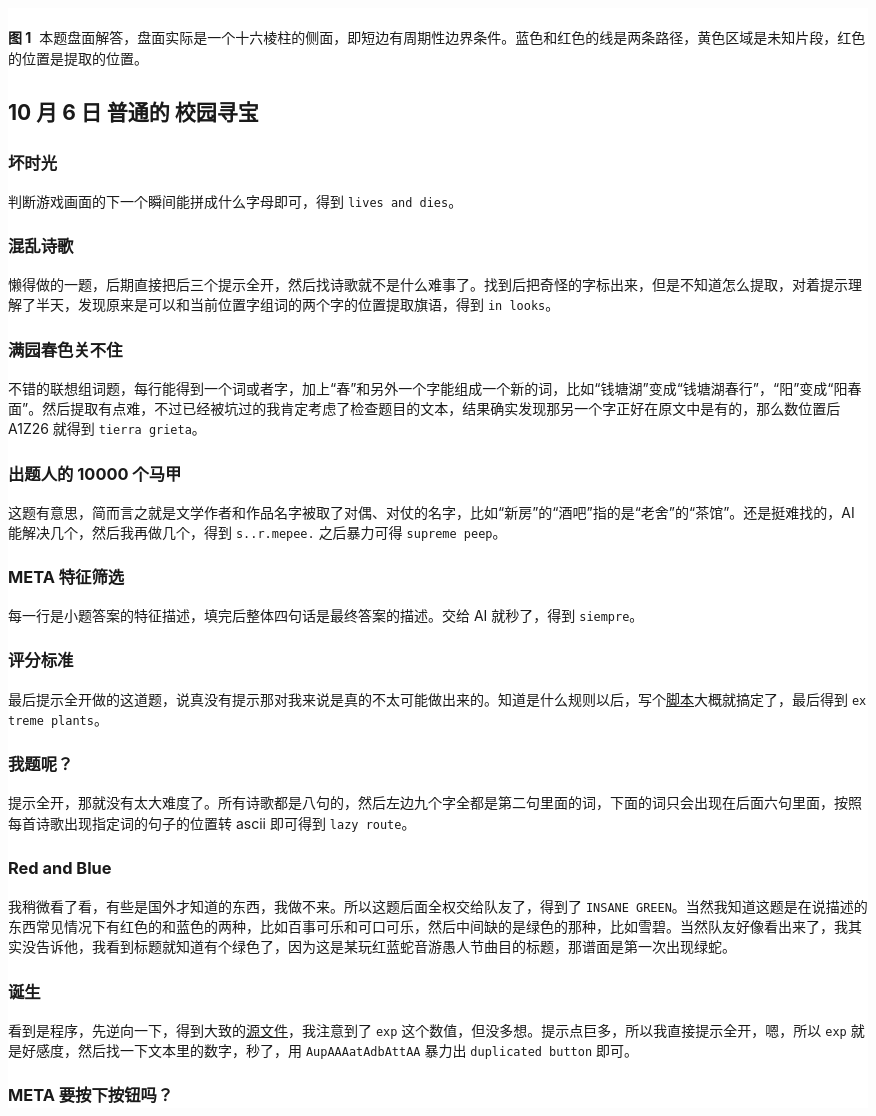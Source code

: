 <br/>
<b>图 1</b>&nbsp; 本题盘面解答，盘面实际是一个十六棱柱的侧面，即短边有周期性边界条件。蓝色和红色的线是两条路径，黄色区域是未知片段，红色的位置是提取的位置。
</center>
</div>

## 10 月 6 日 普通的 校园寻宝

### 坏时光

判断游戏画面的下一个瞬间能拼成什么字母即可，得到 `lives and dies`。

### 混乱诗歌

懒得做的一题，后期直接把后三个提示全开，然后找诗歌就不是什么难事了。找到后把奇怪的字标出来，但是不知道怎么提取，对着提示理解了半天，发现原来是可以和当前位置字组词的两个字的位置提取旗语，得到 `in looks`。

### 满园春色关不住

不错的联想组词题，每行能得到一个词或者字，加上“春”和另外一个字能组成一个新的词，比如“钱塘湖”变成“钱塘湖春行”，“阳”变成“阳春面”。然后提取有点难，不过已经被坑过的我肯定考虑了检查题目的文本，结果确实发现那另一个字正好在原文中是有的，那么数位置后 A1Z26 就得到 `tierra grieta`。

### 出题人的 10000 个马甲

这题有意思，简而言之就是文学作者和作品名字被取了对偶、对仗的名字，比如“新房”的“酒吧”指的是“老舍”的“茶馆”。还是挺难找的，AI 能解决几个，然后我再做几个，得到 `s..r.mepee.` 之后暴力可得 `supreme peep`。

### META 特征筛选

每一行是小题答案的特征描述，填完后整体四句话是最终答案的描述。交给 AI 就秒了，得到 `siempre`。

### 评分标准

最后提示全开做的这道题，说真没有提示那对我来说是真的不太可能做出来的。知道是什么规则以后，写个[脚本](https://github.com/Lost-MSth/Lost/tree/main/PH/US-TC%202025/评分标准.py)大概就搞定了，最后得到 `extreme plants`。

### 我题呢？

提示全开，那就没有太大难度了。所有诗歌都是八句的，然后左边九个字全都是第二句里面的词，下面的词只会出现在后面六句里面，按照每首诗歌出现指定词的句子的位置转 ascii 即可得到 `lazy route`。

### Red and Blue

我稍微看了看，有些是国外才知道的东西，我做不来。所以这题后面全权交给队友了，得到了 `INSANE GREEN`。当然我知道这题是在说描述的东西常见情况下有红色的和蓝色的两种，比如百事可乐和可口可乐，然后中间缺的是绿色的那种，比如雪碧。当然队友好像看出来了，我其实没告诉他，我看到标题就知道有个绿色了，因为这是某玩红蓝蛇音游愚人节曲目的标题，那谱面是第一次出现绿蛇。

### 诞生

看到是程序，先逆向一下，得到大致的[源文件](https://github.com/Lost-MSth/Lost/tree/main/PH/US-TC%202025/诞生.py)，我注意到了 `exp` 这个数值，但没多想。提示点巨多，所以我直接提示全开，嗯，所以 `exp` 就是好感度，然后找一下文本里的数字，秒了，用 `AupAAAatAdbAttAA` 暴力出 `duplicated button` 即可。

### META 要按下按钮吗？
